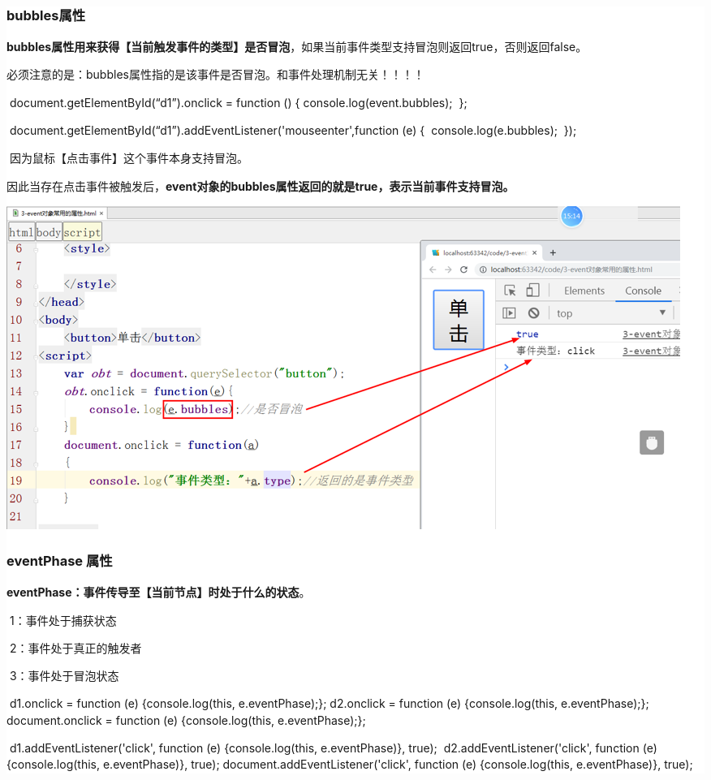 ### bubbles属性

**bubbles属性用来获得【当前触发事件的类型】是否冒泡**，如果当前事件类型支持冒泡则返回true，否则返回false。

​    必须注意的是：bubbles属性指的是该事件是否冒泡。和事件处理机制无关！！！！

​    document.getElementById(“d1”).onclick = function () {
​          console.log(event.bubbles);
​    };

​    document.getElementById(“d1”).addEventListener('mouseenter',function (e) {
​          console.log(e.bubbles);
​    });

​    因为鼠标【点击事件】这个事件本身支持冒泡。

​    因此当存在点击事件被触发后，**event对象的bubbles属性返回的就是true，表示当前事件支持冒泡。**

![image-20200810083928322](020703event对象.assets/image-20200810083928322.png)

### eventPhase 属性

**eventPhase：事件传导至【当前节点】时处于什么的状态**。

​        1：事件处于捕获状态

​        2：事件处于真正的触发者

​        3：事件处于冒泡状态

​    d1.onclick = function (e) {console.log(this, e.eventPhase);};
​    d2.onclick = function (e) {console.log(this, e.eventPhase);};
​    document.onclick = function (e) {console.log(this, e.eventPhase);};

​    d1.addEventListener('click', function (e) {console.log(this, e.eventPhase)}, true);
​    d2.addEventListener('click', function (e) {console.log(this, e.eventPhase)}, true);
​    document.addEventListener('click', function (e) {console.log(this, e.eventPhase)}, true);
